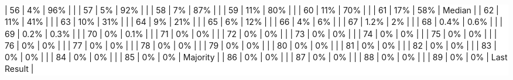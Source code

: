| 56 | 4% | 96% |  |
| 57 | 5% | 92% |  |
| 58 | 7% | 87% |  |
| 59 | 11% | 80% |  |
| 60 | 11% | 70% |  |
| 61 | 17% | 58% | Median |
| 62 | 11% | 41% |  |
| 63 | 10% | 31% |  |
| 64 | 9% | 21% |  |
| 65 | 6% | 12% |  |
| 66 | 4% | 6% |  |
| 67 | 1.2% | 2% |  |
| 68 | 0.4% | 0.6% |  |
| 69 | 0.2% | 0.3% |  |
| 70 | 0% | 0.1% |  |
| 71 | 0% | 0% |  |
| 72 | 0% | 0% |  |
| 73 | 0% | 0% |  |
| 74 | 0% | 0% |  |
| 75 | 0% | 0% |  |
| 76 | 0% | 0% |  |
| 77 | 0% | 0% |  |
| 78 | 0% | 0% |  |
| 79 | 0% | 0% |  |
| 80 | 0% | 0% |  |
| 81 | 0% | 0% |  |
| 82 | 0% | 0% |  |
| 83 | 0% | 0% |  |
| 84 | 0% | 0% |  |
| 85 | 0% | 0% | Majority |
| 86 | 0% | 0% |  |
| 87 | 0% | 0% |  |
| 88 | 0% | 0% |  |
| 89 | 0% | 0% | Last Result |
